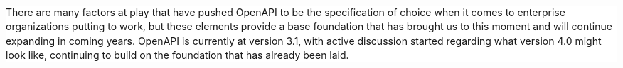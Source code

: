There are many factors at play that have pushed OpenAPI to be the specification of choice when it comes to enterprise organizations putting to work, but these elements provide a base foundation that has brought us to this moment and will continue expanding in coming years. OpenAPI is currently at version 3.1, with active discussion started regarding what version 4.0 might look like, continuing to build on the foundation that has already been laid. 
 
